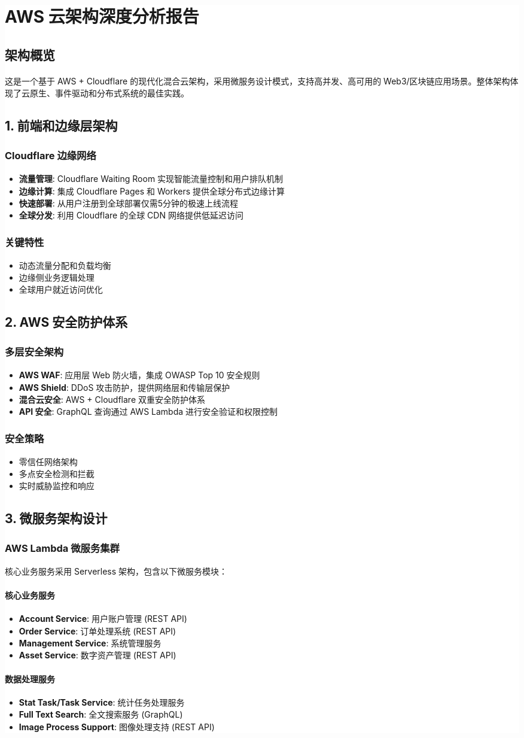 # AWS 云架构深度分析报告

## 架构概览

这是一个基于 AWS + Cloudflare 的现代化混合云架构，采用微服务设计模式，支持高并发、高可用的 Web3/区块链应用场景。整体架构体现了云原生、事件驱动和分布式系统的最佳实践。

## 1. 前端和边缘层架构

### Cloudflare 边缘网络
- **流量管理**: Cloudflare Waiting Room 实现智能流量控制和用户排队机制
- **边缘计算**: 集成 Cloudflare Pages 和 Workers 提供全球分布式边缘计算
- **快速部署**: 从用户注册到全球部署仅需5分钟的极速上线流程
- **全球分发**: 利用 Cloudflare 的全球 CDN 网络提供低延迟访问

### 关键特性
- 动态流量分配和负载均衡
- 边缘侧业务逻辑处理
- 全球用户就近访问优化

## 2. AWS 安全防护体系

### 多层安全架构
- **AWS WAF**: 应用层 Web 防火墙，集成 OWASP Top 10 安全规则
- **AWS Shield**: DDoS 攻击防护，提供网络层和传输层保护
- **混合云安全**: AWS + Cloudflare 双重安全防护体系
- **API 安全**: GraphQL 查询通过 AWS Lambda 进行安全验证和权限控制

### 安全策略
- 零信任网络架构
- 多点安全检测和拦截
- 实时威胁监控和响应

## 3. 微服务架构设计

### AWS Lambda 微服务集群
核心业务服务采用 Serverless 架构，包含以下微服务模块：

#### 核心业务服务
- **Account Service**: 用户账户管理 (REST API)
- **Order Service**: 订单处理系统 (REST API)
- **Management Service**: 系统管理服务
- **Asset Service**: 数字资产管理 (REST API)

#### 数据处理服务
- **Stat Task/Task Service**: 统计任务处理服务
- **Full Text Search**: 全文搜索服务 (GraphQL)
- **Image Process Support**: 图像处理支持 (REST API)
